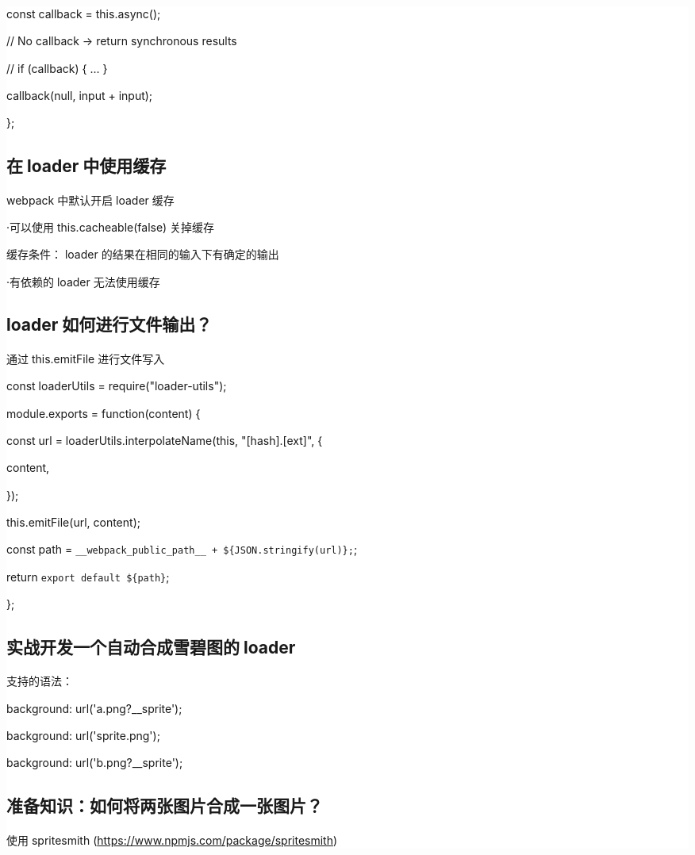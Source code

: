 const callback = this.async(); 

// No callback -> return synchronous results 

// if (callback) { ... } 

callback(null, input + input); 

};

## 在 loader 中使用缓存

webpack 中默认开启 loader 缓存 

·可以使用 this.cacheable(false) 关掉缓存 

缓存条件： loader 的结果在相同的输入下有确定的输出 

·有依赖的 loader 无法使用缓存



## loader 如何进行文件输出？ 

通过 this.emitFile 进行文件写入 

const loaderUtils = require("loader-utils"); 

module.exports = function(content) { 

const url = loaderUtils.interpolateName(this, "[hash].[ext]", { 

content, 

}); 

this.emitFile(url, content); 

const path = `__webpack_public_path__ + ${JSON.stringify(url)};`; 

return `export default ${path}`; 

};



## 实战开发一个自动合成雪碧图的 loader 

支持的语法： 

background: url('a.png?__sprite'); 

background: url('sprite.png'); 

background: url('b.png?__sprite');



## 准备知识：如何将两张图片合成一张图片？ 

使用 spritesmith (https://www.npmjs.com/package/spritesmith) 
